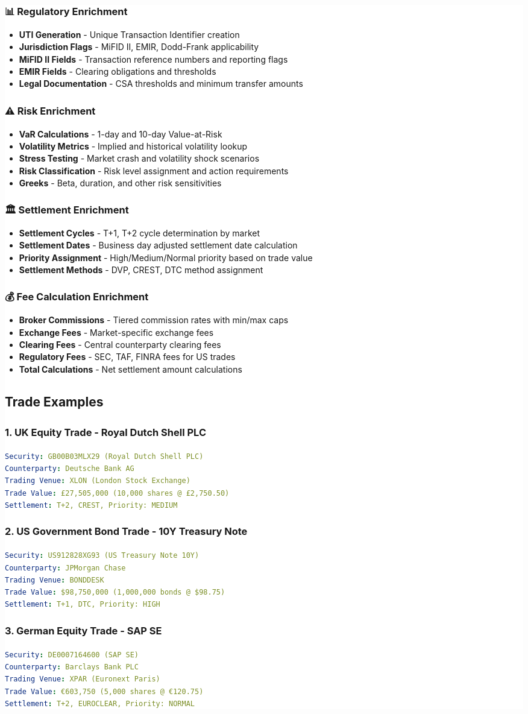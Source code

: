 ### 📊 Regulatory Enrichment
- **UTI Generation** - Unique Transaction Identifier creation
- **Jurisdiction Flags** - MiFID II, EMIR, Dodd-Frank applicability
- **MiFID II Fields** - Transaction reference numbers and reporting flags
- **EMIR Fields** - Clearing obligations and thresholds
- **Legal Documentation** - CSA thresholds and minimum transfer amounts

### ⚠️ Risk Enrichment
- **VaR Calculations** - 1-day and 10-day Value-at-Risk
- **Volatility Metrics** - Implied and historical volatility lookup
- **Stress Testing** - Market crash and volatility shock scenarios
- **Risk Classification** - Risk level assignment and action requirements
- **Greeks** - Beta, duration, and other risk sensitivities

### 🏛️ Settlement Enrichment
- **Settlement Cycles** - T+1, T+2 cycle determination by market
- **Settlement Dates** - Business day adjusted settlement date calculation
- **Priority Assignment** - High/Medium/Normal priority based on trade value
- **Settlement Methods** - DVP, CREST, DTC method assignment

### 💰 Fee Calculation Enrichment
- **Broker Commissions** - Tiered commission rates with min/max caps
- **Exchange Fees** - Market-specific exchange fees
- **Clearing Fees** - Central counterparty clearing fees
- **Regulatory Fees** - SEC, TAF, FINRA fees for US trades
- **Total Calculations** - Net settlement amount calculations

## Trade Examples

### 1. UK Equity Trade - Royal Dutch Shell PLC
```yaml
Security: GB00B03MLX29 (Royal Dutch Shell PLC)
Counterparty: Deutsche Bank AG
Trading Venue: XLON (London Stock Exchange)
Trade Value: £27,505,000 (10,000 shares @ £2,750.50)
Settlement: T+2, CREST, Priority: MEDIUM
```

### 2. US Government Bond Trade - 10Y Treasury Note
```yaml
Security: US912828XG93 (US Treasury Note 10Y)
Counterparty: JPMorgan Chase
Trading Venue: BONDDESK
Trade Value: $98,750,000 (1,000,000 bonds @ $98.75)
Settlement: T+1, DTC, Priority: HIGH
```

### 3. German Equity Trade - SAP SE
```yaml
Security: DE0007164600 (SAP SE)
Counterparty: Barclays Bank PLC
Trading Venue: XPAR (Euronext Paris)
Trade Value: €603,750 (5,000 shares @ €120.75)
Settlement: T+2, EUROCLEAR, Priority: NORMAL
```
